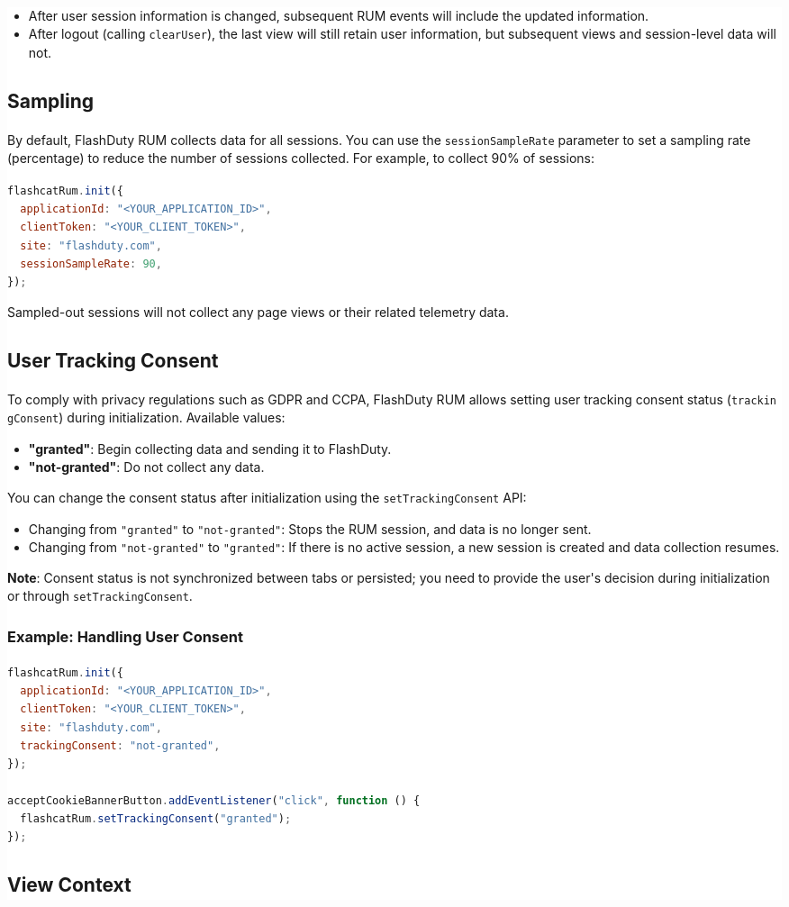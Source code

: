 - After user session information is changed, subsequent RUM events will include the updated information.
- After logout (calling `clearUser`), the last view will still retain user information, but subsequent views and session-level data will not.

## Sampling

By default, FlashDuty RUM collects data for all sessions. You can use the `sessionSampleRate` parameter to set a sampling rate (percentage) to reduce the number of sessions collected. For example, to collect 90% of sessions:

```javascript
flashcatRum.init({
  applicationId: "<YOUR_APPLICATION_ID>",
  clientToken: "<YOUR_CLIENT_TOKEN>",
  site: "flashduty.com",
  sessionSampleRate: 90,
});
```

Sampled-out sessions will not collect any page views or their related telemetry data.

## User Tracking Consent

To comply with privacy regulations such as GDPR and CCPA, FlashDuty RUM allows setting user tracking consent status (`trackingConsent`) during initialization. Available values:

- **"granted"**: Begin collecting data and sending it to FlashDuty.
- **"not-granted"**: Do not collect any data.

You can change the consent status after initialization using the `setTrackingConsent` API:

- Changing from `"granted"` to `"not-granted"`: Stops the RUM session, and data is no longer sent.
- Changing from `"not-granted"` to `"granted"`: If there is no active session, a new session is created and data collection resumes.

**Note**: Consent status is not synchronized between tabs or persisted; you need to provide the user's decision during initialization or through `setTrackingConsent`.

### Example: Handling User Consent

```javascript
flashcatRum.init({
  applicationId: "<YOUR_APPLICATION_ID>",
  clientToken: "<YOUR_CLIENT_TOKEN>",
  site: "flashduty.com",
  trackingConsent: "not-granted",
});

acceptCookieBannerButton.addEventListener("click", function () {
  flashcatRum.setTrackingConsent("granted");
});
```

## View Context
